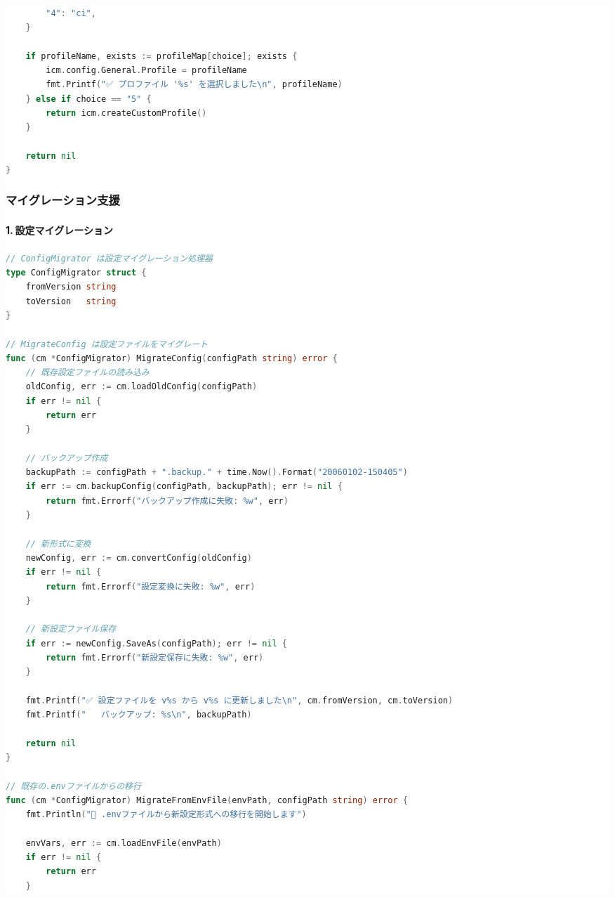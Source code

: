 ```go
        "4": "ci",
    }
    
    if profileName, exists := profileMap[choice]; exists {
        icm.config.General.Profile = profileName
        fmt.Printf("✅ プロファイル '%s' を選択しました\n", profileName)
    } else if choice == "5" {
        return icm.createCustomProfile()
    }
    
    return nil
}
```

### マイグレーション支援

#### 1. 設定マイグレーション
```go
// ConfigMigrator は設定マイグレーション処理器
type ConfigMigrator struct {
    fromVersion string
    toVersion   string
}

// MigrateConfig は設定ファイルをマイグレート
func (cm *ConfigMigrator) MigrateConfig(configPath string) error {
    // 既存設定ファイルの読み込み
    oldConfig, err := cm.loadOldConfig(configPath)
    if err != nil {
        return err
    }
    
    // バックアップ作成
    backupPath := configPath + ".backup." + time.Now().Format("20060102-150405")
    if err := cm.backupConfig(configPath, backupPath); err != nil {
        return fmt.Errorf("バックアップ作成に失敗: %w", err)
    }
    
    // 新形式に変換
    newConfig, err := cm.convertConfig(oldConfig)
    if err != nil {
        return fmt.Errorf("設定変換に失敗: %w", err)
    }
    
    // 新設定ファイル保存
    if err := newConfig.SaveAs(configPath); err != nil {
        return fmt.Errorf("新設定保存に失敗: %w", err)
    }
    
    fmt.Printf("✅ 設定ファイルを v%s から v%s に更新しました\n", cm.fromVersion, cm.toVersion)
    fmt.Printf("   バックアップ: %s\n", backupPath)
    
    return nil
}

// 既存の.envファイルからの移行
func (cm *ConfigMigrator) MigrateFromEnvFile(envPath, configPath string) error {
    fmt.Println("🔄 .envファイルから新設定形式への移行を開始します")
    
    envVars, err := cm.loadEnvFile(envPath)
    if err != nil {
        return err
    }
```